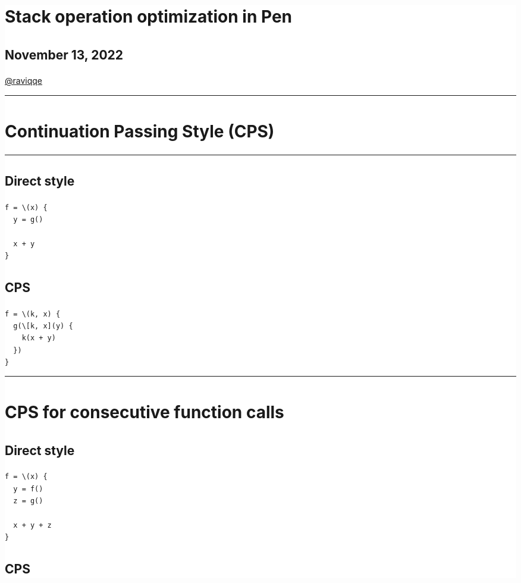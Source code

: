 # Stack operation optimization in Pen

## November 13, 2022

[@raviqqe](https://github.com/raviqqe)

---

# Continuation Passing Style (CPS)

---

## Direct style

```pen
f = \(x) {
  y = g()

  x + y
}
```

## CPS

```pen
f = \(k, x) {
  g(\[k, x](y) {
    k(x + y)
  })
}
```

---

# CPS for consecutive function calls

## Direct style

```pen
f = \(x) {
  y = f()
  z = g()

  x + y + z
}
```

## CPS
